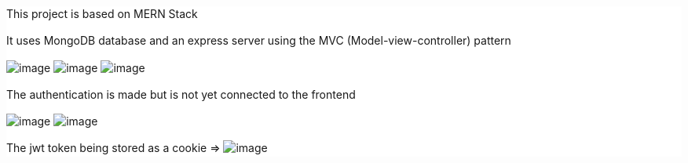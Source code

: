 This project is based on MERN Stack

It uses MongoDB database and an express server using the MVC (Model-view-controller) pattern

<img width="918" alt="image" src="https://github.com/user-attachments/assets/b2fb47f6-c142-413e-8f58-0ca01c8ee0e7" />

<img width="930" alt="image" src="https://github.com/user-attachments/assets/4050551f-4bbe-42d1-b0a7-5fefd3dc0969" />

<img width="829" alt="image" src="https://github.com/user-attachments/assets/8285add6-d106-486e-a2cd-656aa84320f4" />

The authentication is made but is not yet connected to the frontend

<img width="1166" alt="image" src="https://github.com/user-attachments/assets/9805adad-12a6-4fe1-b566-95676627a264" />
<img width="1159" alt="image" src="https://github.com/user-attachments/assets/b64f8785-6104-428b-b718-abc9180a91e6" />

The jwt token being stored as a cookie =>
<img width="1164" alt="image" src="https://github.com/user-attachments/assets/a502524b-e155-4ebd-976a-e68660a840eb" />




